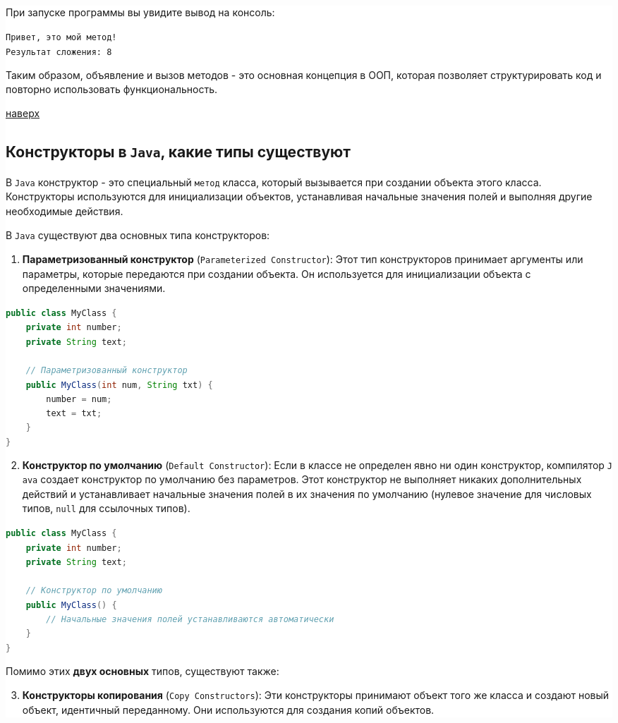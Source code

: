 При запуске программы вы увидите вывод на консоль:
```cmd
Привет, это мой метод!
Результат сложения: 8
```
Таким образом, объявление и вызов методов - это основная концепция в ООП, которая позволяет структурировать код и повторно использовать функциональность.

[наверх](#java-core) 

## Конструкторы в `Java`, какие типы существуют

В `Java` конструктор - это специальный `метод` класса, который вызывается при создании объекта этого класса. Конструкторы используются для инициализации объектов, устанавливая начальные значения полей и выполняя другие необходимые действия.

В `Java` существуют два основных типа конструкторов:

1. **Параметризованный конструктор** (`Parameterized Constructor`): Этот тип конструкторов принимает аргументы или параметры, которые передаются при создании объекта. Он используется для инициализации объекта с определенными значениями. 

```java
public class MyClass {
    private int number;
    private String text;

    // Параметризованный конструктор
    public MyClass(int num, String txt) {
        number = num;
        text = txt;
    }
}
```
2. **Конструктор по умолчанию** (`Default Constructor`): Если в классе не определен явно ни один конструктор, компилятор `Java` создает конструктор по умолчанию без параметров. Этот конструктор не выполняет никаких дополнительных действий и устанавливает начальные значения полей в их значения по умолчанию (нулевое значение для числовых типов, `null` для ссылочных типов). 

```java
public class MyClass {
    private int number;
    private String text;

    // Конструктор по умолчанию
    public MyClass() {
        // Начальные значения полей устанавливаются автоматически
    }
}
```
Помимо этих **двух основных** типов, существуют также:

3. **Конструкторы копирования** (`Copy Constructors`): Эти конструкторы принимают объект того же класса и создают новый объект, идентичный переданному. Они используются для создания копий объектов.
